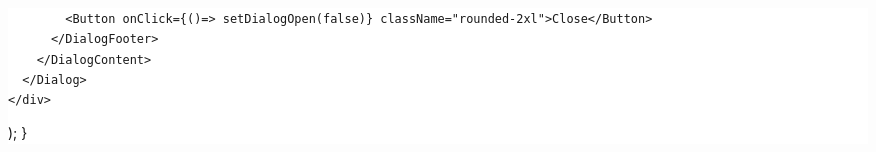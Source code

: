             <Button onClick={()=> setDialogOpen(false)} className="rounded-2xl">Close</Button>
          </DialogFooter>
        </DialogContent>
      </Dialog>
    </div>
  );
}
